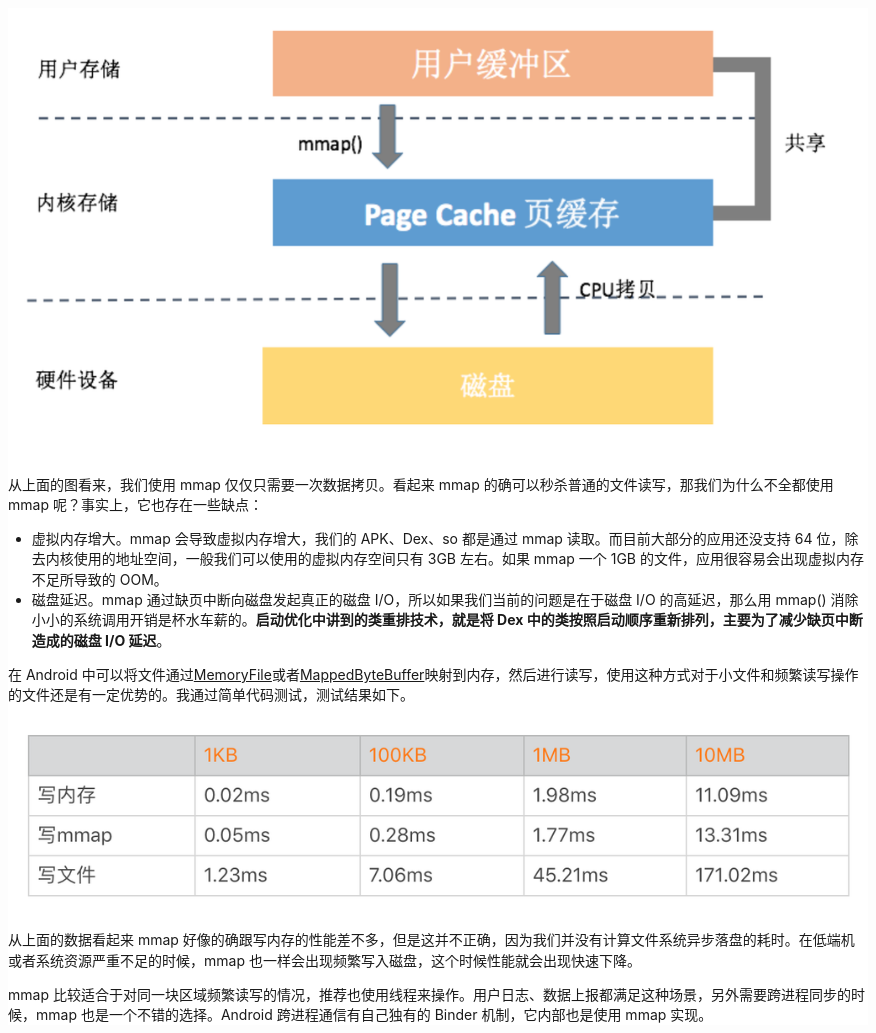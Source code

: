 ![io_2_4](/assets/images/android/master/io_2_4.png)

从上面的图看来，我们使用 mmap 仅仅只需要一次数据拷贝。看起来 mmap 的确可以秒杀普通的文件读写，那我们为什么不全都使用 mmap 呢？事实上，它也存在一些缺点：

- 虚拟内存增大。mmap 会导致虚拟内存增大，我们的 APK、Dex、so 都是通过 mmap 读取。而目前大部分的应用还没支持 64 位，除去内核使用的地址空间，一般我们可以使用的虚拟内存空间只有 3GB 左右。如果 mmap 一个 1GB 的文件，应用很容易会出现虚拟内存不足所导致的 OOM。
- 磁盘延迟。mmap 通过缺页中断向磁盘发起真正的磁盘 I/O，所以如果我们当前的问题是在于磁盘 I/O 的高延迟，那么用 mmap() 消除小小的系统调用开销是杯水车薪的。**启动优化中讲到的类重排技术，就是将 Dex 中的类按照启动顺序重新排列，主要为了减少缺页中断造成的磁盘 I/O 延迟**。

在 Android 中可以将文件通过[MemoryFile](https://developer.android.com/reference/android/os/MemoryFile)或者[MappedByteBuffer](https://developer.android.com/reference/java/nio/MappedByteBuffer)映射到内存，然后进行读写，使用这种方式对于小文件和频繁读写操作的文件还是有一定优势的。我通过简单代码测试，测试结果如下。

![io_2_5](/assets/images/android/master/io_2_5.png)

从上面的数据看起来 mmap 好像的确跟写内存的性能差不多，但是这并不正确，因为我们并没有计算文件系统异步落盘的耗时。在低端机或者系统资源严重不足的时候，mmap 也一样会出现频繁写入磁盘，这个时候性能就会出现快速下降。

mmap 比较适合于对同一块区域频繁读写的情况，推荐也使用线程来操作。用户日志、数据上报都满足这种场景，另外需要跨进程同步的时候，mmap 也是一个不错的选择。Android 跨进程通信有自己独有的 Binder 机制，它内部也是使用 mmap 实现。
